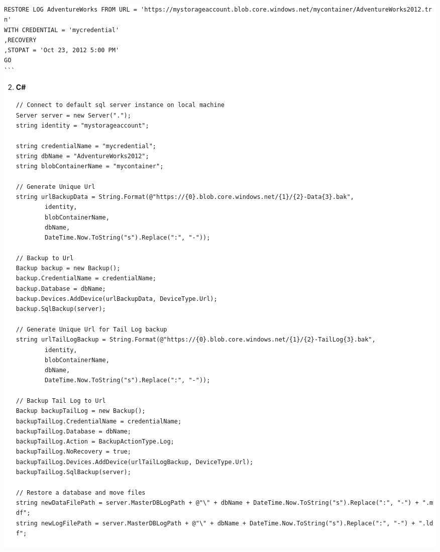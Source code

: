     RESTORE LOG AdventureWorks FROM URL = 'https://mystorageaccount.blob.core.windows.net/mycontainer/AdventureWorks2012.trn'   
    WITH CREDENTIAL = 'mycredential'  
    ,RECOVERY   
    ,STOPAT = 'Oct 23, 2012 5:00 PM'   
    GO  
    ```  
  
2.  **C#**  
  
    ```  
    // Connect to default sql server instance on local machine  
    Server server = new Server(".");  
    string identity = "mystorageaccount";  
  
    string credentialName = "mycredential";  
    string dbName = "AdventureWorks2012";  
    string blobContainerName = "mycontainer";  
  
    // Generate Unique Url  
    string urlBackupData = String.Format(@"https://{0}.blob.core.windows.net/{1}/{2}-Data{3}.bak",  
            identity,  
            blobContainerName,  
            dbName,  
            DateTime.Now.ToString("s").Replace(":", "-"));  
  
    // Backup to Url  
    Backup backup = new Backup();  
    backup.CredentialName = credentialName;  
    backup.Database = dbName;  
    backup.Devices.AddDevice(urlBackupData, DeviceType.Url);  
    backup.SqlBackup(server);  
  
    // Generate Unique Url for Tail Log backup  
    string urlTailLogBackup = String.Format(@"https://{0}.blob.core.windows.net/{1}/{2}-TailLog{3}.bak",  
            identity,  
            blobContainerName,  
            dbName,  
            DateTime.Now.ToString("s").Replace(":", "-"));  
  
    // Backup Tail Log to Url  
    Backup backupTailLog = new Backup();  
    backupTailLog.CredentialName = credentialName;  
    backupTailLog.Database = dbName;  
    backupTailLog.Action = BackupActionType.Log;  
    backupTailLog.NoRecovery = true;  
    backupTailLog.Devices.AddDevice(urlTailLogBackup, DeviceType.Url);  
    backupTailLog.SqlBackup(server);  
  
    // Restore a database and move files  
    string newDataFilePath = server.MasterDBLogPath + @"\" + dbName + DateTime.Now.ToString("s").Replace(":", "-") + ".mdf";  
    string newLogFilePath = server.MasterDBLogPath + @"\" + dbName + DateTime.Now.ToString("s").Replace(":", "-") + ".ldf";  
  